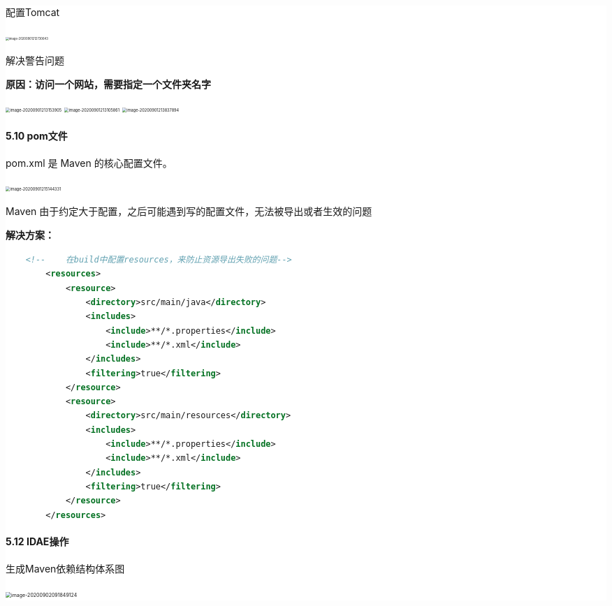 配置Tomcat

<img src="/Users/sugar/Library/Application Support/typora-user-images/image-20200901212730643.png" alt="image-20200901212730643" style="zoom:30%;" />

解决警告问题

**原因：访问一个网站，需要指定一个文件夹名字**

<img src="/Users/sugar/Library/Application Support/typora-user-images/image-20200901213153905.png" alt="image-20200901213153905" style="zoom:40%;" />



<img src="/Users/sugar/Library/Application Support/typora-user-images/image-20200901213105861.png" alt="image-20200901213105861" style="zoom:40%;" />

<img src="/Users/sugar/Library/Application Support/typora-user-images/image-20200901213837894.png" alt="image-20200901213837894" style="zoom:40%;" />

#### 5.10 pom文件

pom.xml 是 Maven 的核心配置文件。

<img src="/Users/sugar/Library/Application Support/typora-user-images/image-20200901215144331.png" alt="image-20200901215144331" style="zoom:40%;" />



Maven 由于约定大于配置，之后可能遇到写的配置文件，无法被导出或者生效的问题

**解决方案：**

```xml
    <!--    在build中配置resources，来防止资源导出失败的问题-->
        <resources>
            <resource>
                <directory>src/main/java</directory>
                <includes>
                    <include>**/*.properties</include>
                    <include>**/*.xml</include>
                </includes>
                <filtering>true</filtering>
            </resource>
            <resource>
                <directory>src/main/resources</directory>
                <includes>
                    <include>**/*.properties</include>
                    <include>**/*.xml</include>
                </includes>
                <filtering>true</filtering>
            </resource>
        </resources>
```

#### 5.12 IDAE操作

生成Maven依赖结构体系图

<img src="/Users/sugar/Library/Application Support/typora-user-images/image-20200902091849124.png" alt="image-20200902091849124" style="zoom:50%;" />
